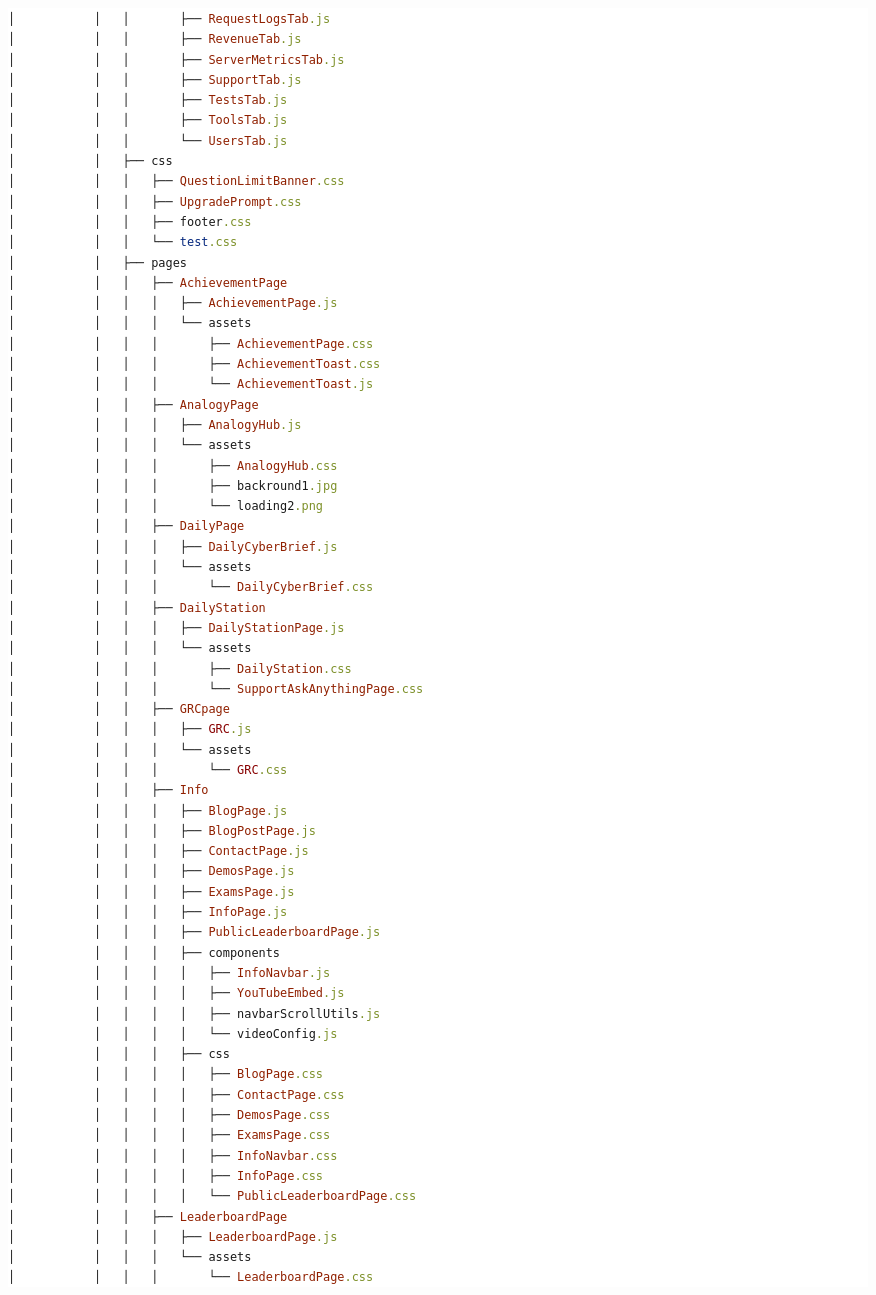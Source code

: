 ```ruby
│           │   │       ├── RequestLogsTab.js
│           │   │       ├── RevenueTab.js
│           │   │       ├── ServerMetricsTab.js
│           │   │       ├── SupportTab.js
│           │   │       ├── TestsTab.js
│           │   │       ├── ToolsTab.js
│           │   │       └── UsersTab.js
│           │   ├── css
│           │   │   ├── QuestionLimitBanner.css
│           │   │   ├── UpgradePrompt.css
│           │   │   ├── footer.css
│           │   │   └── test.css
│           │   ├── pages
│           │   │   ├── AchievementPage
│           │   │   │   ├── AchievementPage.js
│           │   │   │   └── assets
│           │   │   │       ├── AchievementPage.css
│           │   │   │       ├── AchievementToast.css
│           │   │   │       └── AchievementToast.js
│           │   │   ├── AnalogyPage
│           │   │   │   ├── AnalogyHub.js
│           │   │   │   └── assets
│           │   │   │       ├── AnalogyHub.css
│           │   │   │       ├── backround1.jpg
│           │   │   │       └── loading2.png
│           │   │   ├── DailyPage
│           │   │   │   ├── DailyCyberBrief.js
│           │   │   │   └── assets
│           │   │   │       └── DailyCyberBrief.css
│           │   │   ├── DailyStation
│           │   │   │   ├── DailyStationPage.js
│           │   │   │   └── assets
│           │   │   │       ├── DailyStation.css
│           │   │   │       └── SupportAskAnythingPage.css
│           │   │   ├── GRCpage
│           │   │   │   ├── GRC.js
│           │   │   │   └── assets
│           │   │   │       └── GRC.css
│           │   │   ├── Info
│           │   │   │   ├── BlogPage.js
│           │   │   │   ├── BlogPostPage.js
│           │   │   │   ├── ContactPage.js
│           │   │   │   ├── DemosPage.js
│           │   │   │   ├── ExamsPage.js
│           │   │   │   ├── InfoPage.js
│           │   │   │   ├── PublicLeaderboardPage.js
│           │   │   │   ├── components
│           │   │   │   │   ├── InfoNavbar.js
│           │   │   │   │   ├── YouTubeEmbed.js
│           │   │   │   │   ├── navbarScrollUtils.js
│           │   │   │   │   └── videoConfig.js
│           │   │   │   ├── css
│           │   │   │   │   ├── BlogPage.css
│           │   │   │   │   ├── ContactPage.css
│           │   │   │   │   ├── DemosPage.css
│           │   │   │   │   ├── ExamsPage.css
│           │   │   │   │   ├── InfoNavbar.css
│           │   │   │   │   ├── InfoPage.css
│           │   │   │   │   └── PublicLeaderboardPage.css
│           │   │   ├── LeaderboardPage
│           │   │   │   ├── LeaderboardPage.js
│           │   │   │   └── assets
│           │   │   │       └── LeaderboardPage.css
```